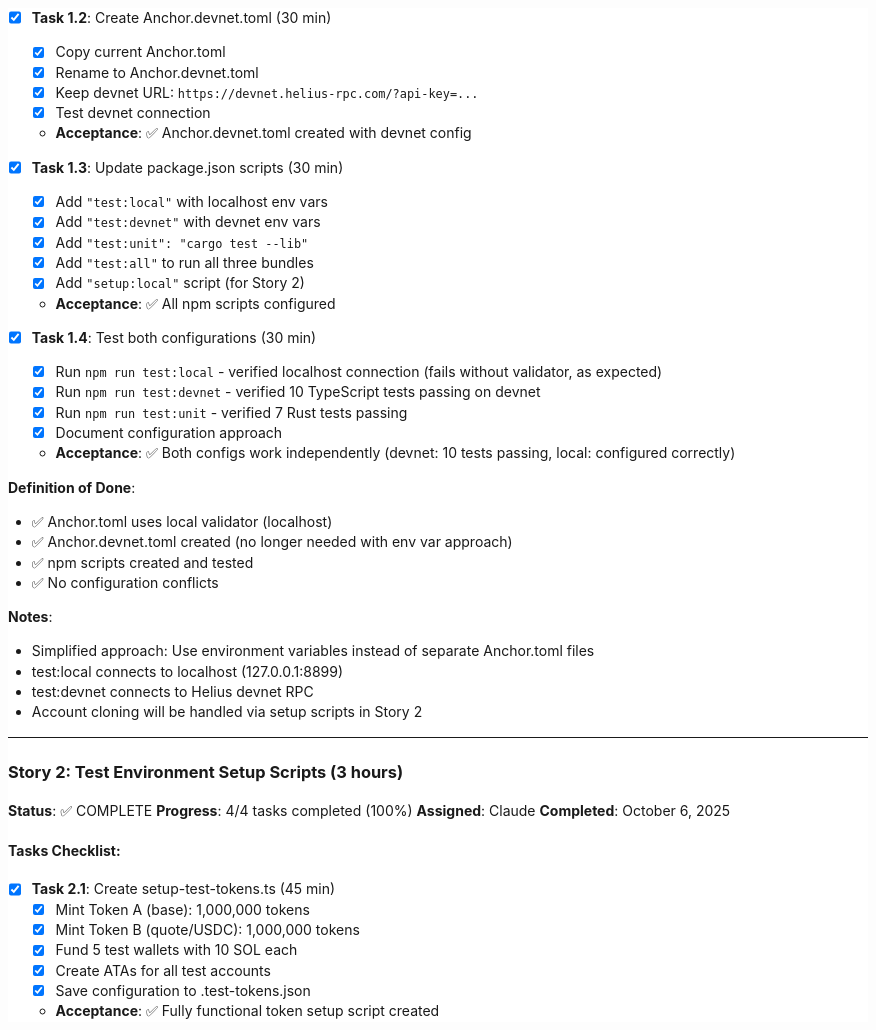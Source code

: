- [x] **Task 1.2**: Create Anchor.devnet.toml (30 min)
  - [x] Copy current Anchor.toml
  - [x] Rename to Anchor.devnet.toml
  - [x] Keep devnet URL: `https://devnet.helius-rpc.com/?api-key=...`
  - [x] Test devnet connection
  - **Acceptance**: ✅ Anchor.devnet.toml created with devnet config

- [x] **Task 1.3**: Update package.json scripts (30 min)
  - [x] Add `"test:local"` with localhost env vars
  - [x] Add `"test:devnet"` with devnet env vars
  - [x] Add `"test:unit": "cargo test --lib"`
  - [x] Add `"test:all"` to run all three bundles
  - [x] Add `"setup:local"` script (for Story 2)
  - **Acceptance**: ✅ All npm scripts configured

- [x] **Task 1.4**: Test both configurations (30 min)
  - [x] Run `npm run test:local` - verified localhost connection (fails without validator, as expected)
  - [x] Run `npm run test:devnet` - verified 10 TypeScript tests passing on devnet
  - [x] Run `npm run test:unit` - verified 7 Rust tests passing
  - [x] Document configuration approach
  - **Acceptance**: ✅ Both configs work independently (devnet: 10 tests passing, local: configured correctly)

**Definition of Done**:
- ✅ Anchor.toml uses local validator (localhost)
- ✅ Anchor.devnet.toml created (no longer needed with env var approach)
- ✅ npm scripts created and tested
- ✅ No configuration conflicts

**Notes**:
- Simplified approach: Use environment variables instead of separate Anchor.toml files
- test:local connects to localhost (127.0.0.1:8899)
- test:devnet connects to Helius devnet RPC
- Account cloning will be handled via setup scripts in Story 2

---

### Story 2: Test Environment Setup Scripts (3 hours)
**Status**: ✅ COMPLETE
**Progress**: 4/4 tasks completed (100%)
**Assigned**: Claude
**Completed**: October 6, 2025

#### Tasks Checklist:
- [x] **Task 2.1**: Create setup-test-tokens.ts (45 min)
  - [x] Mint Token A (base): 1,000,000 tokens
  - [x] Mint Token B (quote/USDC): 1,000,000 tokens
  - [x] Fund 5 test wallets with 10 SOL each
  - [x] Create ATAs for all test accounts
  - [x] Save configuration to .test-tokens.json
  - **Acceptance**: ✅ Fully functional token setup script created
